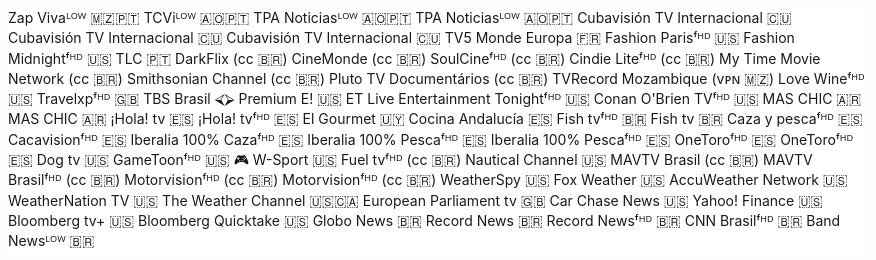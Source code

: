 Zap Vivaᴸᴼᵂ 🇲🇿🇵🇹
TCViᴸᴼᵂ 🇦🇴🇵🇹
TPA Noticiasᴸᴼᵂ 🇦🇴🇵🇹
TPA Noticiasᴸᴼᵂ 🇦🇴🇵🇹
Cubavisión TV Internacional 🇨🇺
Cubavisión TV Internacional 🇨🇺
Cubavisión TV Internacional 🇨🇺
TV5 Monde Europa 🇫🇷
Fashion Parisᶠᴴᴰ 🇺🇸
Fashion Midnightᶠᴴᴰ 🇺🇸
TLC 🇵🇹
DarkFlix (cc 🇧🇷)
CineMonde (cc 🇧🇷)
SoulCineᶠᴴᴰ (cc 🇧🇷)
Cindie Liteᶠᴴᴰ (cc 🇧🇷)
My Time Movie Network (cc 🇧🇷)
Smithsonian Channel (cc 🇧🇷)
Pluto TV Documentários (cc 🇧🇷)
TVRecord Mozambique (vᴘɴ 🇲🇿)
Love Wineᶠᴴᴰ 🇺🇸
Travelxpᶠᴴᴰ 🇬🇧
TBS Brasil ⮘⮚ Premium
E! 🇺🇸
ET Live Entertainment Tonightᶠᴴᴰ 🇺🇸
Conan O'Brien TVᶠᴴᴰ 🇺🇸
MAS CHIC 🇦🇷
MAS CHIC 🇦🇷
¡Hola! tv 🇪🇸
¡Hola! tvᶠᴴᴰ 🇪🇸
El Gourmet 🇺🇾
Cocina Andalucía 🇪🇸
Fish tvᶠᴴᴰ 🇧🇷
Fish tv 🇧🇷
Caza y pescaᶠᴴᴰ 🇪🇸
Cacavisionᶠᴴᴰ 🇪🇸
Iberalia 100% Cazaᶠᴴᴰ 🇪🇸
Iberalia 100% Pescaᶠᴴᴰ 🇪🇸
Iberalia 100% Pescaᶠᴴᴰ 🇪🇸
OneToroᶠᴴᴰ 🇪🇸
OneToroᶠᴴᴰ 🇪🇸
Dog tv 🇺🇸
GameToonᶠᴴᴰ 🇺🇸 🎮
W-Sport 🇺🇸
Fuel tvᶠᴴᴰ (cc 🇧🇷)
Nautical Channel 🇺🇸
MAVTV Brasil (cc 🇧🇷)
MAVTV Brasilᶠᴴᴰ (cc 🇧🇷)
Motorvisionᶠᴴᴰ (cc 🇧🇷)
Motorvisionᶠᴴᴰ (cc 🇧🇷)
WeatherSpy 🇺🇸
Fox Weather 🇺🇸
AccuWeather Network 🇺🇸
WeatherNation TV 🇺🇸
The Weather Channel 🇺🇸🇨🇦
European Parliament tv 🇬🇧
Car Chase News 🇺🇸
Yahoo! Finance 🇺🇸
Bloomberg tv+ 🇺🇸
Bloomberg Quicktake 🇺🇸
Globo News 🇧🇷
Record News 🇧🇷
Record Newsᶠᴴᴰ 🇧🇷
CNN Brasilᶠᴴᴰ 🇧🇷
Band Newsᴸᴼᵂ 🇧🇷